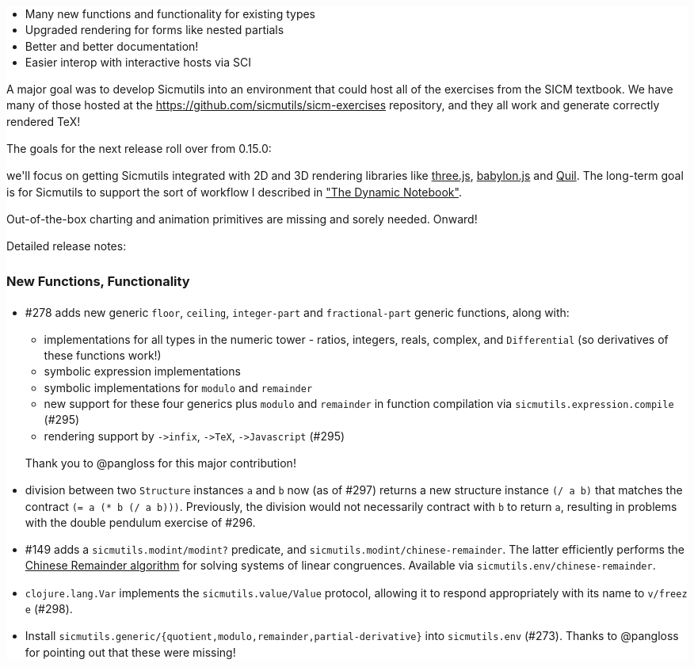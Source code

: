 - Many new functions and functionality for existing types
- Upgraded rendering for forms like nested partials
- Better and better documentation!
- Easier interop with interactive hosts via SCI

A major goal was to develop Sicmutils into an environment that could host all of
the exercises from the SICM textbook. We have many of those hosted at the
https://github.com/sicmutils/sicm-exercises repository, and they all work and
generate correctly rendered TeX!

The goals for the next release roll over from 0.15.0:

we'll focus on getting Sicmutils integrated with 2D and 3D rendering libraries
like [three.js](https://threejs.org), [babylon.js](https://www.babylonjs.com)
and [Quil](https://github.com/quil/quil). The long-term goal is for Sicmutils to
support the sort of workflow I described in ["The Dynamic
Notebook"](https://roadtoreality.substack.com/p/the-dynamic-notebook).

Out-of-the-box charting and animation primitives are missing and sorely needed.
Onward!

Detailed release notes:

### New Functions, Functionality

- #278 adds new generic `floor`, `ceiling`, `integer-part` and `fractional-part`
  generic functions, along with:

  - implementations for all types in the numeric tower - ratios, integers,
    reals, complex, and `Differential` (so derivatives of these functions work!)
  - symbolic expression implementations
  - symbolic implementations for `modulo` and `remainder`
  - new support for these four generics plus `modulo` and `remainder` in
    function compilation via `sicmutils.expression.compile` (#295)
  - rendering support by `->infix`, `->TeX`, `->Javascript` (#295)

  Thank you to @pangloss for this major contribution!

- division between two `Structure` instances `a` and `b` now (as of #297)
  returns a new structure instance `(/ a b)` that matches the contract `(= a (*
  b (/ a b)))`. Previously, the division would not necessarily contract with `b`
  to return `a`, resulting in problems with the double pendulum exercise of
  #296.

- #149 adds a `sicmutils.modint/modint?` predicate, and
  `sicmutils.modint/chinese-remainder`. The latter efficiently performs the
  [Chinese Remainder
  algorithm](https://en.wikipedia.org/wiki/Chinese_remainder_theorem) for
  solving systems of linear congruences. Available via
  `sicmutils.env/chinese-remainder`.

- `clojure.lang.Var` implements the `sicmutils.value/Value` protocol, allowing
  it to respond appropriately with its name to `v/freeze` (#298).

- Install `sicmutils.generic/{quotient,modulo,remainder,partial-derivative}`
  into `sicmutils.env` (#273). Thanks to @pangloss for pointing out that these
  were missing!
